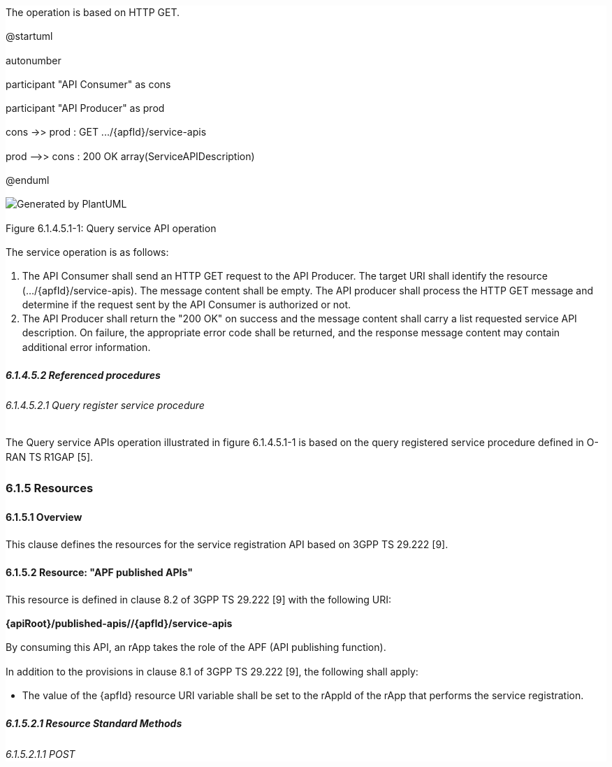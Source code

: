 The operation is based on HTTP GET.

@startuml

autonumber

participant "API Consumer" as cons

participant "API Producer" as prod

cons ->> prod : GET .../{apfId}/service-apis

prod -->> cons : 200 OK array(ServiceAPIDescription)

@enduml

![Generated by PlantUML]({{site.baseurl}}/assets/images/8cfd07157171.png)

Figure 6.1.4.5.1-1: Query service API operation

The service operation is as follows:

1. The API Consumer shall send an HTTP GET request to the API Producer. The target URI shall identify the resource (.../{apfId}/service-apis). The message content shall be empty. The API producer shall process the HTTP GET message and determine if the request sent by the API Consumer is authorized or not.
2. The API Producer shall return the "200 OK" on success and the message content shall carry a list requested service API description. On failure, the appropriate error code shall be returned, and the response message content may contain additional error information.

##### 6.1.4.5.2 Referenced procedures

###### 6.1.4.5.2.1 Query register service procedure

The Query service APIs operation illustrated in figure 6.1.4.5.1-1 is based on the query registered service procedure defined in O-RAN TS R1GAP [5].

### 6.1.5 Resources

#### 6.1.5.1 Overview

This clause defines the resources for the service registration API based on 3GPP TS 29.222 [9].

#### 6.1.5.2 Resource: "APF published APIs"

This resource is defined in clause 8.2 of 3GPP TS 29.222 [9] with the following URI:

**{apiRoot}/published-apis/<apiVersion>/{apfId}/service-apis**

By consuming this API, an rApp takes the role of the APF (API publishing function).

In addition to the provisions in clause 8.1 of 3GPP TS 29.222 [9], the following shall apply:

- The value of the {apfId} resource URI variable shall be set to the rAppId of the rApp that performs the service registration.

##### 6.1.5.2.1 Resource Standard Methods

###### 6.1.5.2.1.1 POST
